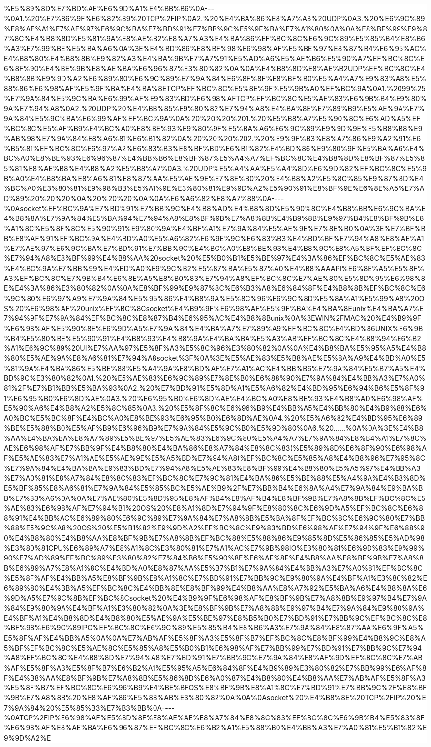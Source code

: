 %E5%89%8D%E7%BD%AE%E6%9D%A1%E4%BB%B6%0A\-\-\-%0A1.%20%E7%86%9F%E6%82%89%20TCP%2FIP%0A2.%20%E4%BA%86%E8%A7%A3%20UDP%0A3.%20%E6%9C%89%E8%AE%A1%E7%AE%97%E6%9C%BA%E7%BD%91%E7%BB%9C%E5%9F%BA%E7%A1%80%0A%0A%E8%BF%99%E9%87%8C%E4%B8%8D%E5%81%9A%E8%AE%B2%E8%A7%A3%E4%BA%86%EF%BC%8C%E6%9C%89%E5%85%B4%E8%B6%A3%E7%99%BE%E5%BA%A6%0A%3E%E4%BD%86%E8%BF%98%E6%98%AF%E5%BE%97%E8%87%B4%E6%95%AC%E4%B8%80%E4%B8%8B%E9%82%A3%E4%BA%9B%E7%A7%91%E5%AD%A6%E5%AE%B6%E5%90%A7%EF%BC%8C%E6%8F%90%E4%BE%9B%E8%AE%BA%E6%96%87%E3%80%82%0A%0A%E4%B8%8D%E8%AE%B2UDP%EF%BC%8C%E4%B8%8B%E9%9D%A2%E6%89%80%E6%9C%89%E7%9A%84%E6%8F%8F%E8%BF%B0%E5%A4%A7%E9%83%A8%E5%88%86%E6%98%AF%E5%9F%BA%E4%BA%8ETCP%EF%BC%8C%E5%8E%9F%E5%9B%A0%EF%BC%9A%0A1.%2099%25%E7%9A%84%E5%9C%BA%E6%99%AF%E9%83%BD%E6%98%AFTCP%EF%BC%8C%E5%AE%83%E6%9B%B4%E9%80%9A%E7%94%A8%0A2.%20UDP%20%E4%BB%85%E9%80%82%E7%94%A8%E4%BA%8E%E7%89%B9%E5%AE%9A%E7%9A%84%E5%9C%BA%E6%99%AF%EF%BC%9A%0A%20%20%20%201.%20%E5%B8%A7%E5%90%8C%E6%AD%A5%EF%BC%8C%E5%AF%B9%E4%BC%A0%E8%BE%93%E9%80%9F%E5%BA%A6%E6%9C%89%E9%9D%9E%E5%B8%B8%E9%AB%98%E7%9A%84%E8%A6%81%E6%B1%82%0A%20%20%20%202.%20%E9%9F%B3%E8%A7%86%E9%A2%91%E6%B5%81%EF%BC%8C%E6%97%A2%E6%83%B3%E8%BF%BD%E6%B1%82%E4%BD%86%E9%80%9F%E5%BA%A6%E4%BC%A0%E8%BE%93%E6%96%87%E4%BB%B6%E8%BF%87%E5%A4%A7%EF%BC%8C%E4%B8%8D%E8%BF%87%E5%85%81%E8%AE%B8%E4%B8%A2%E5%B8%A7%0A3.%20UDP%E5%A4%AA%E5%A4%8D%E6%9D%82%EF%BC%8C%E5%9B%A0%E4%B8%BA%E8%A6%81%E8%87%AA%E5%AE%9E%E7%8E%B0%20%E4%B8%A2%E5%8C%85%E9%87%8D%E4%BC%A0%E3%80%81%E9%98%BB%E5%A1%9E%E3%80%81%E9%9D%A2%E5%90%91%E8%BF%9E%E6%8E%A5%E7%AD%89%20%20%20%0A%20%20%20%0A%0A%E6%A6%82%E8%A7%88%0A\-\-\-\-%0Asocket%EF%BC%9A%E7%BD%91%E7%BB%9C%E4%B8%AD%E4%B8%8D%E5%90%8C%E4%B8%BB%E6%9C%BA%E4%B8%8A%E7%9A%84%E5%BA%94%E7%94%A8%E8%BF%9B%E7%A8%8B%E4%B9%8B%E9%97%B4%E8%BF%9B%E8%A1%8C%E5%8F%8C%E5%90%91%E9%80%9A%E4%BF%A1%E7%9A%84%E5%AE%9E%E7%8E%B0%0A%3E%E7%BF%BB%E8%AF%91%EF%BC%9A%E4%BD%A0%E5%A6%82%E6%9E%9C%E6%83%B3%E4%BD%BF%E7%94%A8%E8%AE%A1%E7%AE%97%E6%9C%BA%E7%BD%91%E7%BB%9C%E4%BC%A0%E8%BE%93%E4%B8%9C%E8%A5%BF%EF%BC%8C%E7%94%A8%E8%BF%99%E4%B8%AA%20socket%20%E5%B0%B1%E5%BE%97%E4%BA%86%EF%BC%8C%E5%AE%83%E4%BC%9A%E7%BB%99%E4%BD%A0%E9%9C%B2%E5%87%BA%E5%87%A0%E4%B8%AAAPI%E6%8E%A5%E5%8F%A3%EF%BC%8C%E7%9B%B4%E6%8E%A5%E8%B0%83%E7%94%A8%EF%BC%8C%E7%AE%80%E5%8D%95%E6%98%8E%E4%BA%86%E3%80%82%0A%0A%E8%BF%99%E9%87%8C%E6%B3%A8%E6%84%8F%E4%B8%8B%EF%BC%8C%E6%9C%80%E6%97%A9%E7%9A%84%E5%95%86%E4%B8%9A%E5%8C%96%E6%9C%8D%E5%8A%A1%E5%99%A8%20OS%20%E6%98%AF%20unix%EF%BC%8Csocket%E4%B9%9F%E6%98%AF%E5%9F%BA%E4%BA%8Eunix%E4%BA%A7%E7%94%9F%E7%9A%84%EF%BC%8C%E8%87%B4%E6%95%AC%E4%B8%8Bunix%0A%3EWIN%2FMAC%20%E4%B9%9F%E6%98%AF%E5%90%8E%E6%9D%A5%E7%9A%84%E4%BA%A7%E7%89%A9%EF%BC%8C%E4%BD%86UNIX%E6%9B%B4%E5%80%BE%E5%90%91%E4%B8%93%E4%B8%9A%E4%BA%BA%E5%A3%AB%EF%BC%8C%E4%B8%94%E6%B2%A1%E6%9C%89%20UI%E7%AA%97%E5%8F%A3%E5%8C%96%E3%80%82%0A%0A%E4%B8%BA%E5%95%A5%E4%B8%80%E5%AE%9A%E8%A6%81%E7%94%A8socket%3F%0A%3E%E5%AE%83%E5%B8%AE%E5%8A%A9%E4%BD%A0%E5%81%9A%E4%BA%86%E5%BE%88%E5%A4%9A%E8%BD%AF%E7%A1%AC%E4%BB%B6%E7%9A%84%E5%B7%A5%E4%BD%9C%E3%80%82%0A1.%20%E5%AE%83%E6%9C%89%E7%8E%B0%E6%88%90%E7%9A%84%E4%BB%A3%E7%A0%81%2F%E7%B1%BB%E5%BA%93%0A2.%20%E7%BD%91%E5%8D%A1%E5%A6%82%E4%BD%95%E6%94%B6%E5%8F%91%E6%95%B0%E6%8D%AE%0A3.%20%E6%95%B0%E6%8D%AE%E4%BC%A0%E8%BE%93%E4%B8%AD%E6%98%AF%E5%90%A6%E4%B8%A2%E5%8C%85%0A3.%20%E5%8F%8C%E6%96%B9%E4%BB%A5%E4%BB%80%E4%B9%88%E6%A0%BC%E5%BC%8F%E4%BC%A0%E8%BE%93%E6%95%B0%E6%8D%AE%0A4.%20%E5%A6%82%E4%BD%95%E6%89%BE%E5%88%B0%E5%AF%B9%E6%96%B9%E7%9A%84%E5%9C%B0%E5%9D%80%0A6.%20......%0A%0A%3E%E4%B8%AA%E4%BA%BA%E8%A7%89%E5%BE%97%E5%AE%83%E6%9C%80%E5%A4%A7%E7%9A%84%E8%B4%A1%E7%8C%AE%E6%98%AF%E7%BB%9F%E4%B8%80%E4%BA%86%E8%A7%84%E8%8C%83\(%E5%89%8D%E6%8F%90%E6%98%AF%E5%AE%83%E7%A1%AE%E5%AE%9E%E5%A5%BD%E7%94%A8\)%EF%BC%8C%E5%85%A8%E4%B8%96%E7%95%8C%E7%9A%84%E4%BA%BA%E9%83%BD%E7%94%A8%E5%AE%83%E8%BF%99%E4%B8%80%E5%A5%97%E4%BB%A3%E7%A0%81%E8%A7%84%E8%8C%83%EF%BC%8C%E7%9C%81%E4%BA%86%E5%BE%88%E5%A4%9A%E4%B8%8D%E5%BF%85%E8%A6%81%E7%9A%84%E5%85%BC%E5%AE%B9%2F%E7%BB%B4%E6%8A%A4%E7%9A%84%E9%BA%BB%E7%83%A6%0A%0A%E7%AE%80%E5%8D%95%E8%AF%B4%E8%AF%B4%E8%BF%9B%E7%A8%8B%EF%BC%8C%E5%AE%83%E6%98%AF%E7%94%B1%20OS%20%E8%A1%8D%E7%94%9F%E8%80%8C%E6%9D%A5%EF%BC%8C%E6%88%91%E4%BB%AC%E6%89%80%E6%9C%89%E7%9A%84%E7%A8%8B%E5%BA%8F%EF%BC%8C%E6%9C%80%E7%BB%88%E5%9C%A8%20OS%20%E5%B1%82%E9%9D%A2%EF%BC%8C%E9%83%BD%E6%98%AF%E7%94%9F%E6%88%90%E4%B8%80%E4%B8%AA%E8%BF%9B%E7%A8%8B%EF%BC%88%E5%88%86%E9%85%8D%E5%86%85%E5%AD%98%E3%80%81CPU%E6%89%A7%E8%A1%8C%E3%80%81%E7%A1%AC%E7%9B%98IO%E3%80%81%E6%9D%83%E9%99%90%E7%AD%89%EF%BC%89%E3%80%82%E7%84%B6%E5%90%8E%E6%AF%8F%E4%B8%AA%E8%BF%9B%E7%A8%8B%E6%89%A7%E8%A1%8C%E4%BD%A0%E8%87%AA%E5%B7%B1%E7%9A%84%E4%BB%A3%E7%A0%81%EF%BC%8C%E5%8F%AF%E4%BB%A5%E8%BF%9B%E8%A1%8C%E7%BD%91%E7%BB%9C%E9%80%9A%E4%BF%A1%E3%80%82%E6%89%80%E4%BB%A5%EF%BC%8C%E4%BB%8E%E8%BF%99%E4%B8%AA%E8%A7%92%E5%BA%A6%E4%B8%8A%E6%9D%A5%E7%9C%8B%EF%BC%8Csocket%20%E4%B9%9F%E6%98%AF%E8%BF%9B%E7%A8%8B%E9%97%B4%E7%9A%84%E9%80%9A%E4%BF%A1%E3%80%82%0A%3E%E8%BF%9B%E7%A8%8B%E9%97%B4%E7%9A%84%E9%80%9A%E4%BF%A1%E4%B8%8D%E4%B8%80%E5%AE%9A%E5%BE%97%E8%B5%B0%E7%BD%91%E7%BB%9C%EF%BC%8C%E8%BF%98%E6%9C%89IPC%EF%BC%8C%E6%9C%89%E5%85%B4%E8%B6%A3%E7%9A%84%E8%87%AA%E6%9F%A5%E5%8F%AF%E4%BB%A5%0A%0A%E7%AB%AF%E5%8F%A3%E5%8F%B7%EF%BC%8C%E8%BF%99%E4%B8%9C%E8%A5%BF%EF%BC%8C%E5%AE%8C%E5%85%A8%E5%B0%B1%E6%98%AF%E7%BB%99%E7%BD%91%E7%BB%9C%E7%94%A8%EF%BC%8C%E4%B8%8D%E7%94%A8%E7%BD%91%E7%BB%9C%E7%9A%84%E8%AF%9D%EF%BC%8C%E7%AB%AF%E5%8F%A3%E5%8F%B7%E6%B2%A1%E5%95%A5%E6%84%8F%E4%B9%89%E3%80%82%E7%BB%99%E6%AF%8F%E4%B8%AA%E8%BF%9B%E7%A8%8B%E5%86%8D%E6%A0%87%E4%B8%80%E4%B8%AA%E7%AB%AF%E5%8F%A3%E5%8F%B7%EF%BC%8C%E6%96%B9%E4%BE%BFOS%E8%BF%9B%E8%A1%8C%E7%BD%91%E7%BB%9C%2F%E8%BF%9B%E7%A8%8B%20%E8%AF%86%E5%88%AB%E3%80%82%0A%0A%0Asocket%20%E4%B8%8E%20TCP%2FIP%20%E7%9A%84%20%E5%85%B3%E7%B3%BB%0A\-\-\-\-%0ATCP%2FIP%E6%98%AF%E5%8D%8F%E8%AE%AE%E8%A7%84%E8%8C%83%EF%BC%8C%E6%9B%B4%E5%83%8F%E6%98%AF%E8%AE%BA%E6%96%87%EF%BC%8C%E6%B2%A1%E5%88%B0%E4%BB%A3%E7%A0%81%E5%B1%82%E9%9D%A2%E